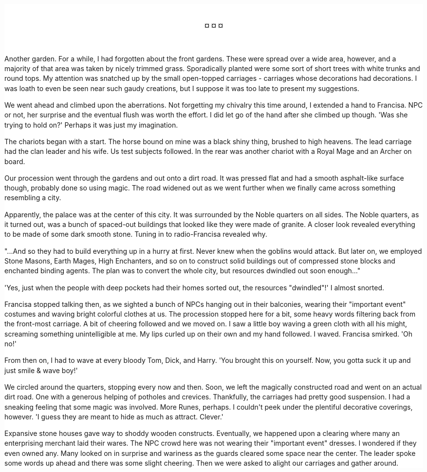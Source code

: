 <br />
<p style="text-align:center"><strong>¤ ¤ ¤</strong></p>
<br />

Another garden. For a while, I had forgotten about the front gardens. These were spread over a wide area, however, and a majority of that area was taken by nicely trimmed grass. Sporadically planted were some sort of short trees with white trunks and round tops. My attention was snatched up by the small open-topped carriages - carriages whose decorations had decorations. I was loath to even be seen near such gaudy creations, but I suppose it was too late to present my suggestions.

We went ahead and climbed upon the aberrations. Not forgetting my chivalry this time around, I extended a hand to Francisa. NPC or not, her surprise and the eventual flush was worth the effort. I did let go of the hand after she climbed up though. 'Was she trying to hold on?' Perhaps it was just my imagination.

The chariots began with a start. The horse bound on mine was a black shiny thing, brushed to high heavens. The lead carriage had the clan leader and his wife. Us test subjects followed. In the rear was another chariot with a Royal Mage and an Archer on board.

Our procession went through the gardens and out onto a dirt road. It was pressed flat and had a smooth asphalt-like surface though, probably done so using magic. The road widened out as we went further when we finally came across something resembling a city.

Apparently, the palace was at the center of this city. It was surrounded by the Noble quarters on all sides. The Noble quarters, as it turned out, was a bunch of spaced-out buildings that looked like they were made of granite. A closer look revealed everything to be made of some dark smooth stone. Tuning in to radio-Francisa revealed why.

"...And so they had to build everything up in a hurry at first. Never knew when the goblins would attack. But later on, we employed Stone Masons, Earth Mages, High Enchanters, and so on to construct solid buildings out of compressed stone blocks and enchanted binding agents. The plan was to convert the whole city, but resources dwindled out soon enough..."

'Yes, just when the people with deep pockets had their homes sorted out, the resources "dwindled"!' I almost snorted.

Francisa stopped talking then, as we sighted a bunch of NPCs hanging out in their balconies, wearing their "important event" costumes and waving bright colorful clothes at us. The procession stopped here for a bit, some heavy words filtering back from the front-most carriage. A bit of cheering followed and we moved on. I saw a little boy waving a green cloth with all his might, screaming something unintelligible at me. My lips curled up on their own and my hand followed. I waved. Francisa smirked. 'Oh no!'

From then on, I had to wave at every bloody Tom, Dick, and Harry. 'You brought this on yourself. Now, you gotta suck it up and just smile & wave boy!'

We circled around the quarters, stopping every now and then. Soon, we left the magically constructed road and went on an actual dirt road. One with a generous helping of potholes and crevices. Thankfully, the carriages had pretty good suspension. I had a sneaking feeling that some magic was involved. More Runes, perhaps. I couldn't peek under the plentiful decorative coverings, however. 'I guess they are meant to hide as much as attract. Clever.'

Expansive stone houses gave way to shoddy wooden constructs. Eventually, we happened upon a clearing where many an enterprising merchant laid their wares. The NPC crowd here was not wearing their "important event" dresses. I wondered if they even owned any. Many looked on in surprise and wariness as the guards cleared some space near the center. The leader spoke some words up ahead and there was some slight cheering. Then we were asked to alight our carriages and gather around.
